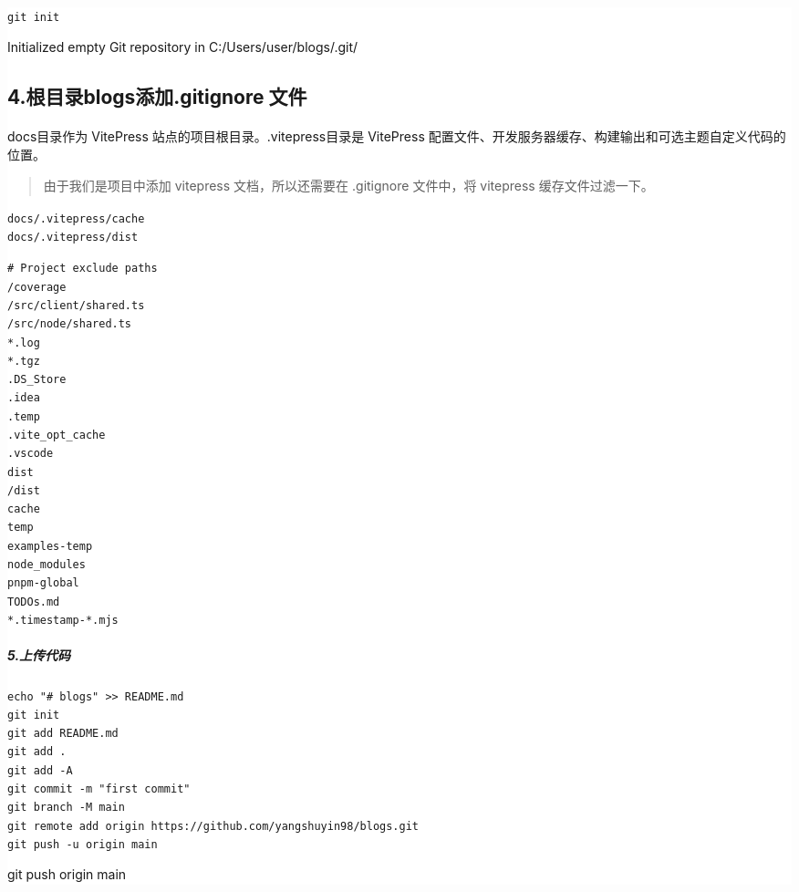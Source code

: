 ```
git init
```

Initialized empty Git repository in C:/Users/user/blogs/.git/

## 4.根目录blogs添加.gitignore 文件

docs目录作为 VitePress 站点的项目根目录。.vitepress目录是 VitePress 配置文件、开发服务器缓存、构建输出和可选主题自定义代码的位置。

> 由于我们是项目中添加 vitepress 文档，所以还需要在 .gitignore 文件中，将 vitepress 缓存文件过滤一下。

```text
docs/.vitepress/cache
docs/.vitepress/dist
```

```
# Project exclude paths
/coverage
/src/client/shared.ts
/src/node/shared.ts
*.log
*.tgz
.DS_Store
.idea
.temp
.vite_opt_cache
.vscode
dist
/dist
cache
temp
examples-temp
node_modules
pnpm-global
TODOs.md
*.timestamp-*.mjs
```

##### 5.上传代码

```
echo "# blogs" >> README.md
git init
git add README.md
git add .
git add -A
git commit -m "first commit"
git branch -M main
git remote add origin https://github.com/yangshuyin98/blogs.git
git push -u origin main
```

git push  origin main
